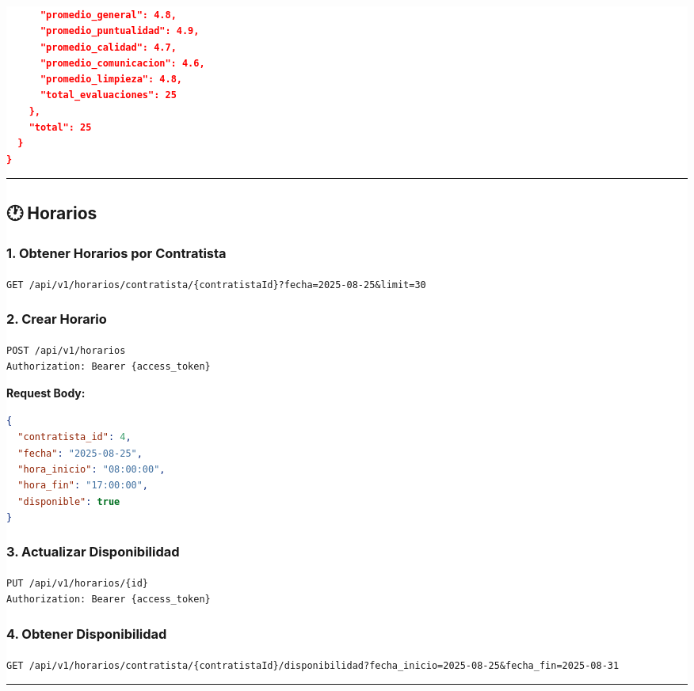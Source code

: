 ```json
      "promedio_general": 4.8,
      "promedio_puntualidad": 4.9,
      "promedio_calidad": 4.7,
      "promedio_comunicacion": 4.6,
      "promedio_limpieza": 4.8,
      "total_evaluaciones": 25
    },
    "total": 25
  }
}
```

---

## 🕐 Horarios

### 1. Obtener Horarios por Contratista
```http
GET /api/v1/horarios/contratista/{contratistaId}?fecha=2025-08-25&limit=30
```

### 2. Crear Horario
```http
POST /api/v1/horarios
Authorization: Bearer {access_token}
```

**Request Body:**
```json
{
  "contratista_id": 4,
  "fecha": "2025-08-25",
  "hora_inicio": "08:00:00",
  "hora_fin": "17:00:00",
  "disponible": true
}
```

### 3. Actualizar Disponibilidad
```http
PUT /api/v1/horarios/{id}
Authorization: Bearer {access_token}
```

### 4. Obtener Disponibilidad
```http
GET /api/v1/horarios/contratista/{contratistaId}/disponibilidad?fecha_inicio=2025-08-25&fecha_fin=2025-08-31
```

---
